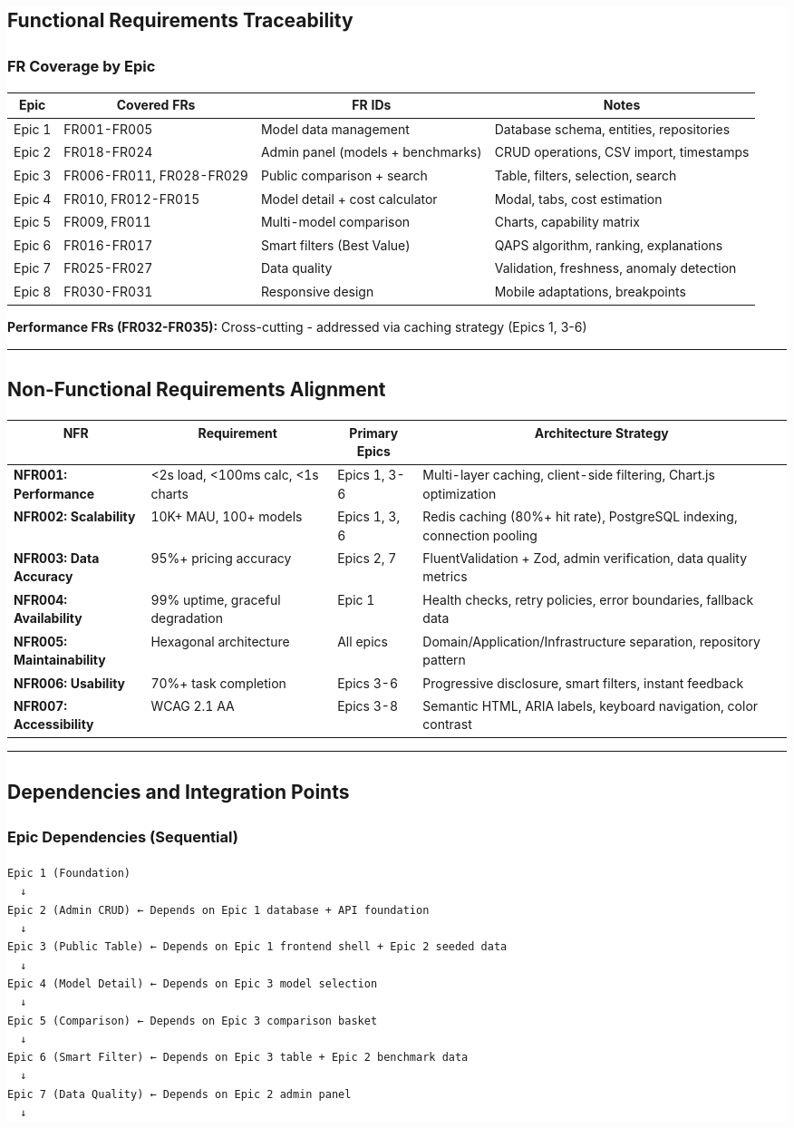 
## Functional Requirements Traceability

### FR Coverage by Epic

| Epic | Covered FRs | FR IDs | Notes |
|------|-------------|--------|-------|
| Epic 1 | FR001-FR005 | Model data management | Database schema, entities, repositories |
| Epic 2 | FR018-FR024 | Admin panel (models + benchmarks) | CRUD operations, CSV import, timestamps |
| Epic 3 | FR006-FR011, FR028-FR029 | Public comparison + search | Table, filters, selection, search |
| Epic 4 | FR010, FR012-FR015 | Model detail + cost calculator | Modal, tabs, cost estimation |
| Epic 5 | FR009, FR011 | Multi-model comparison | Charts, capability matrix |
| Epic 6 | FR016-FR017 | Smart filters (Best Value) | QAPS algorithm, ranking, explanations |
| Epic 7 | FR025-FR027 | Data quality | Validation, freshness, anomaly detection |
| Epic 8 | FR030-FR031 | Responsive design | Mobile adaptations, breakpoints |

**Performance FRs (FR032-FR035):** Cross-cutting - addressed via caching strategy (Epics 1, 3-6)

---

## Non-Functional Requirements Alignment

| NFR | Requirement | Primary Epics | Architecture Strategy |
|-----|-------------|---------------|---------------------|
| **NFR001: Performance** | <2s load, <100ms calc, <1s charts | Epics 1, 3-6 | Multi-layer caching, client-side filtering, Chart.js optimization |
| **NFR002: Scalability** | 10K+ MAU, 100+ models | Epics 1, 3, 6 | Redis caching (80%+ hit rate), PostgreSQL indexing, connection pooling |
| **NFR003: Data Accuracy** | 95%+ pricing accuracy | Epics 2, 7 | FluentValidation + Zod, admin verification, data quality metrics |
| **NFR004: Availability** | 99% uptime, graceful degradation | Epic 1 | Health checks, retry policies, error boundaries, fallback data |
| **NFR005: Maintainability** | Hexagonal architecture | All epics | Domain/Application/Infrastructure separation, repository pattern |
| **NFR006: Usability** | 70%+ task completion | Epics 3-6 | Progressive disclosure, smart filters, instant feedback |
| **NFR007: Accessibility** | WCAG 2.1 AA | Epics 3-8 | Semantic HTML, ARIA labels, keyboard navigation, color contrast |

---

## Dependencies and Integration Points

### Epic Dependencies (Sequential)

```
Epic 1 (Foundation)
  ↓
Epic 2 (Admin CRUD) ← Depends on Epic 1 database + API foundation
  ↓
Epic 3 (Public Table) ← Depends on Epic 1 frontend shell + Epic 2 seeded data
  ↓
Epic 4 (Model Detail) ← Depends on Epic 3 model selection
  ↓
Epic 5 (Comparison) ← Depends on Epic 3 comparison basket
  ↓
Epic 6 (Smart Filter) ← Depends on Epic 3 table + Epic 2 benchmark data
  ↓
Epic 7 (Data Quality) ← Depends on Epic 2 admin panel
  ↓
```